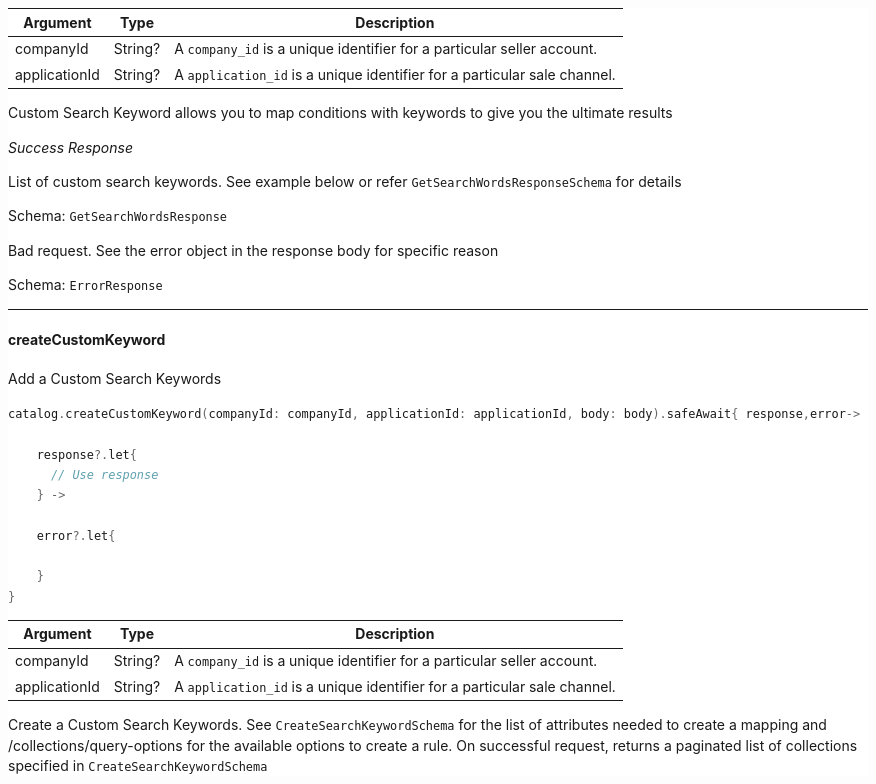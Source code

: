 | Argument  |  Type  | Description |
| --------- | ----  | --- | 
| companyId | String? | A `company_id` is a unique identifier for a particular seller account. |   
| applicationId | String? | A `application_id` is a unique identifier for a particular sale channel. |  



Custom Search Keyword allows you to map conditions with keywords to give you the ultimate results

*Success Response*



List of custom search keywords. See example below or refer `GetSearchWordsResponseSchema` for details


Schema: `GetSearchWordsResponse`





Bad request. See the error object in the response body for specific reason


Schema: `ErrorResponse`






---


#### createCustomKeyword
Add a Custom Search Keywords

```kotlin
catalog.createCustomKeyword(companyId: companyId, applicationId: applicationId, body: body).safeAwait{ response,error->
    
    response?.let{
      // Use response
    } ->
     
    error?.let{
      
    } 
}
```

| Argument  |  Type  | Description |
| --------- | ----  | --- | 
| companyId | String? | A `company_id` is a unique identifier for a particular seller account. |   
| applicationId | String? | A `application_id` is a unique identifier for a particular sale channel. |  



Create a Custom Search Keywords. See `CreateSearchKeywordSchema` for the list of attributes needed to create a mapping and /collections/query-options for the available options to create a rule. On successful request, returns a paginated list of collections specified in `CreateSearchKeywordSchema`
